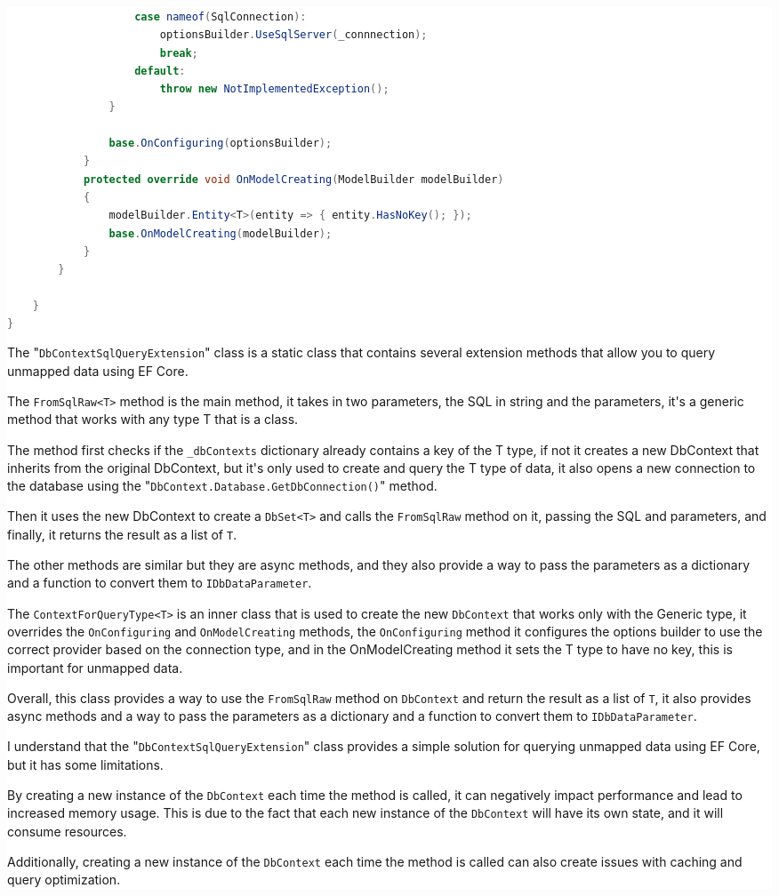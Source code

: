 ```csharp
                    case nameof(SqlConnection):
                        optionsBuilder.UseSqlServer(_connnection);
                        break;
                    default:
                        throw new NotImplementedException();
                }

                base.OnConfiguring(optionsBuilder);
            }
            protected override void OnModelCreating(ModelBuilder modelBuilder)
            {
                modelBuilder.Entity<T>(entity => { entity.HasNoKey(); });
                base.OnModelCreating(modelBuilder);
            }
        }

    }
}
```

The "`DbContextSqlQueryExtension`" class is a static class that contains several extension methods that allow you to query unmapped data using EF Core.

The `FromSqlRaw<T>` method is the main method, it takes in two parameters, the SQL in string and the parameters, it's a generic method that works with any type T that is a class.

The method first checks if the `_dbContexts` dictionary already contains a key of the T type, if not it creates a new DbContext that inherits from the original DbContext, but it's only used to create and query the T type of data, it also opens a new connection to the database using the "`DbContext.Database.GetDbConnection()`" method.

Then it uses the new DbContext to create a `DbSet<T>` and calls the `FromSqlRaw` method on it, passing the SQL and parameters, and finally, it returns the result as a list of `T`.

The other methods are similar but they are async methods, and they also provide a way to pass the parameters as a dictionary and a function to convert them to `IDbDataParameter`.

The `ContextForQueryType<T>` is an inner class that is used to create the new `DbContext` that works only with the Generic type, it overrides the `OnConfiguring` and `OnModelCreating` methods, the `OnConfiguring` method it configures the options builder to use the correct provider based on the connection type, and in the OnModelCreating method it sets the T type to have no key, this is important for unmapped data.

Overall, this class provides a way to use the `FromSqlRaw` method on `DbContext` and return the result as a list of `T`, it also provides async methods and a way to pass the parameters as a dictionary and a function to convert them to `IDbDataParameter`.

I understand that the "`DbContextSqlQueryExtension`" class provides a simple solution for querying unmapped data using EF Core, but it has some limitations.

By creating a new instance of the `DbContext` each time the method is called, it can negatively impact performance and lead to increased memory usage. This is due to the fact that each new instance of the `DbContext` will have its own state, and it will consume resources.

Additionally, creating a new instance of the `DbContext` each time the method is called can also create issues with caching and query optimization.
